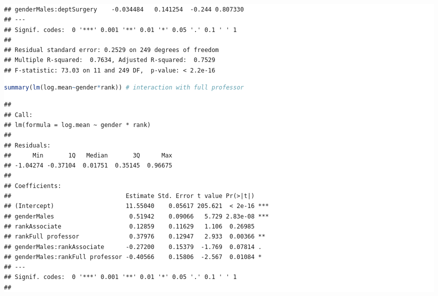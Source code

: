     ## genderMales:deptSurgery    -0.034484   0.141254  -0.244 0.807330    
    ## ---
    ## Signif. codes:  0 '***' 0.001 '**' 0.01 '*' 0.05 '.' 0.1 ' ' 1
    ## 
    ## Residual standard error: 0.2529 on 249 degrees of freedom
    ## Multiple R-squared:  0.7634, Adjusted R-squared:  0.7529 
    ## F-statistic: 73.03 on 11 and 249 DF,  p-value: < 2.2e-16

``` r
summary(lm(log.mean~gender*rank)) # interaction with full professor
```

    ## 
    ## Call:
    ## lm(formula = log.mean ~ gender * rank)
    ## 
    ## Residuals:
    ##      Min       1Q   Median       3Q      Max 
    ## -1.04274 -0.37104  0.01751  0.35145  0.96675 
    ## 
    ## Coefficients:
    ##                                Estimate Std. Error t value Pr(>|t|)    
    ## (Intercept)                    11.55040    0.05617 205.621  < 2e-16 ***
    ## genderMales                     0.51942    0.09066   5.729 2.83e-08 ***
    ## rankAssociate                   0.12859    0.11629   1.106  0.26985    
    ## rankFull professor              0.37976    0.12947   2.933  0.00366 ** 
    ## genderMales:rankAssociate      -0.27200    0.15379  -1.769  0.07814 .  
    ## genderMales:rankFull professor -0.40566    0.15806  -2.567  0.01084 *  
    ## ---
    ## Signif. codes:  0 '***' 0.001 '**' 0.01 '*' 0.05 '.' 0.1 ' ' 1
    ## 